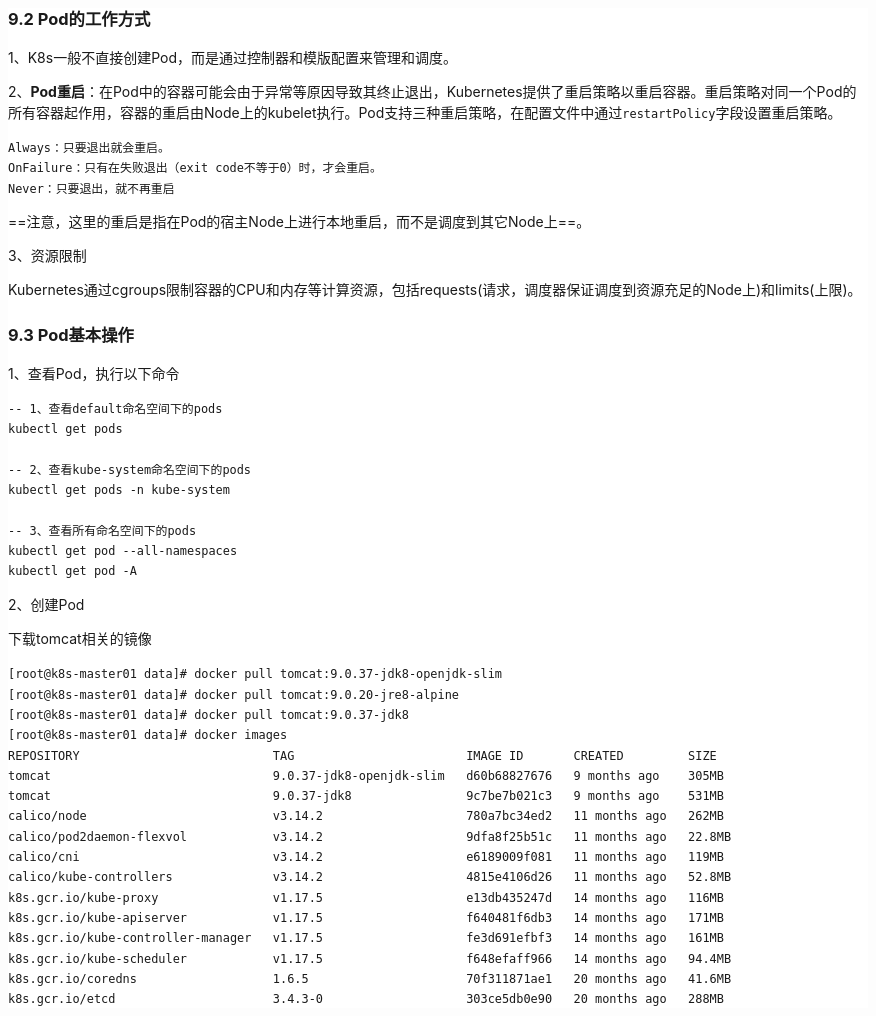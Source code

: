 ### 9.2 Pod的工作方式

1、K8s一般不直接创建Pod，而是通过控制器和模版配置来管理和调度。

2、**Pod重启**：在Pod中的容器可能会由于异常等原因导致其终止退出，Kubernetes提供了重启策略以重启容器。重启策略对同一个Pod的所有容器起作用，容器的重启由Node上的kubelet执行。Pod支持三种重启策略，在配置文件中通过`restartPolicy`字段设置重启策略。

```shell
Always：只要退出就会重启。
OnFailure：只有在失败退出（exit code不等于0）时，才会重启。
Never：只要退出，就不再重启
```

==注意，这里的重启是指在Pod的宿主Node上进行本地重启，而不是调度到其它Node上==。

3、资源限制

Kubernetes通过cgroups限制容器的CPU和内存等计算资源，包括requests(请求，调度器保证调度到资源充足的Node上)和limits(上限)。

### 9.3 Pod基本操作

1、查看Pod，执行以下命令

```shell
-- 1、查看default命名空间下的pods
kubectl get pods

-- 2、查看kube-system命名空间下的pods
kubectl get pods -n kube-system

-- 3、查看所有命名空间下的pods
kubectl get pod --all-namespaces
kubectl get pod -A
```

2、创建Pod

下载tomcat相关的镜像

```shell
[root@k8s-master01 data]# docker pull tomcat:9.0.37-jdk8-openjdk-slim
[root@k8s-master01 data]# docker pull tomcat:9.0.20-jre8-alpine
[root@k8s-master01 data]# docker pull tomcat:9.0.37-jdk8
[root@k8s-master01 data]# docker images
REPOSITORY                           TAG                        IMAGE ID       CREATED         SIZE
tomcat                               9.0.37-jdk8-openjdk-slim   d60b68827676   9 months ago    305MB
tomcat                               9.0.37-jdk8                9c7be7b021c3   9 months ago    531MB
calico/node                          v3.14.2                    780a7bc34ed2   11 months ago   262MB
calico/pod2daemon-flexvol            v3.14.2                    9dfa8f25b51c   11 months ago   22.8MB
calico/cni                           v3.14.2                    e6189009f081   11 months ago   119MB
calico/kube-controllers              v3.14.2                    4815e4106d26   11 months ago   52.8MB
k8s.gcr.io/kube-proxy                v1.17.5                    e13db435247d   14 months ago   116MB
k8s.gcr.io/kube-apiserver            v1.17.5                    f640481f6db3   14 months ago   171MB
k8s.gcr.io/kube-controller-manager   v1.17.5                    fe3d691efbf3   14 months ago   161MB
k8s.gcr.io/kube-scheduler            v1.17.5                    f648efaff966   14 months ago   94.4MB
k8s.gcr.io/coredns                   1.6.5                      70f311871ae1   20 months ago   41.6MB
k8s.gcr.io/etcd                      3.4.3-0                    303ce5db0e90   20 months ago   288MB
```